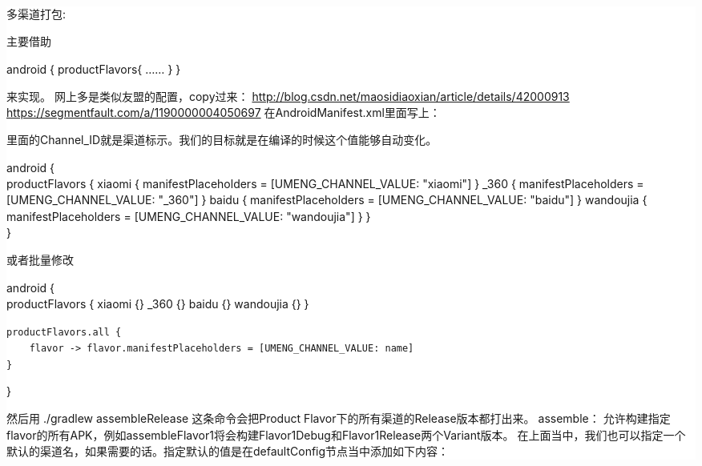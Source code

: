 多渠道打包:

主要借助

android {
    productFlavors{
    ……
    }
}

来实现。 
网上多是类似友盟的配置，copy过来： 
http://blog.csdn.net/maosidiaoxian/article/details/42000913 
https://segmentfault.com/a/1190000004050697 
在AndroidManifest.xml里面写上：

<meta-data
    android:name="UMENG_CHANNEL"
    android:value="Channel_ID" />

里面的Channel_ID就是渠道标示。我们的目标就是在编译的时候这个值能够自动变化。

android {  
    productFlavors {
        xiaomi {
            manifestPlaceholders = [UMENG_CHANNEL_VALUE: "xiaomi"]
        }
        _360 {
            manifestPlaceholders = [UMENG_CHANNEL_VALUE: "_360"]
        }
        baidu {
            manifestPlaceholders = [UMENG_CHANNEL_VALUE: "baidu"]
        }
        wandoujia {
            manifestPlaceholders = [UMENG_CHANNEL_VALUE: "wandoujia"]
        }
    }  
}

或者批量修改

android {  
    productFlavors {
        xiaomi {}
        _360 {}
        baidu {}
        wandoujia {}
    }  

    productFlavors.all { 
        flavor -> flavor.manifestPlaceholders = [UMENG_CHANNEL_VALUE: name] 
    }
}

然后用 ./gradlew assembleRelease 这条命令会把Product Flavor下的所有渠道的Release版本都打出来。 
assemble<Product Flavor Name>： 允许构建指定flavor的所有APK，例如assembleFlavor1将会构建Flavor1Debug和Flavor1Release两个Variant版本。 
在上面当中，我们也可以指定一个默认的渠道名，如果需要的话。指定默认的值是在defaultConfig节点当中添加如下内容：
